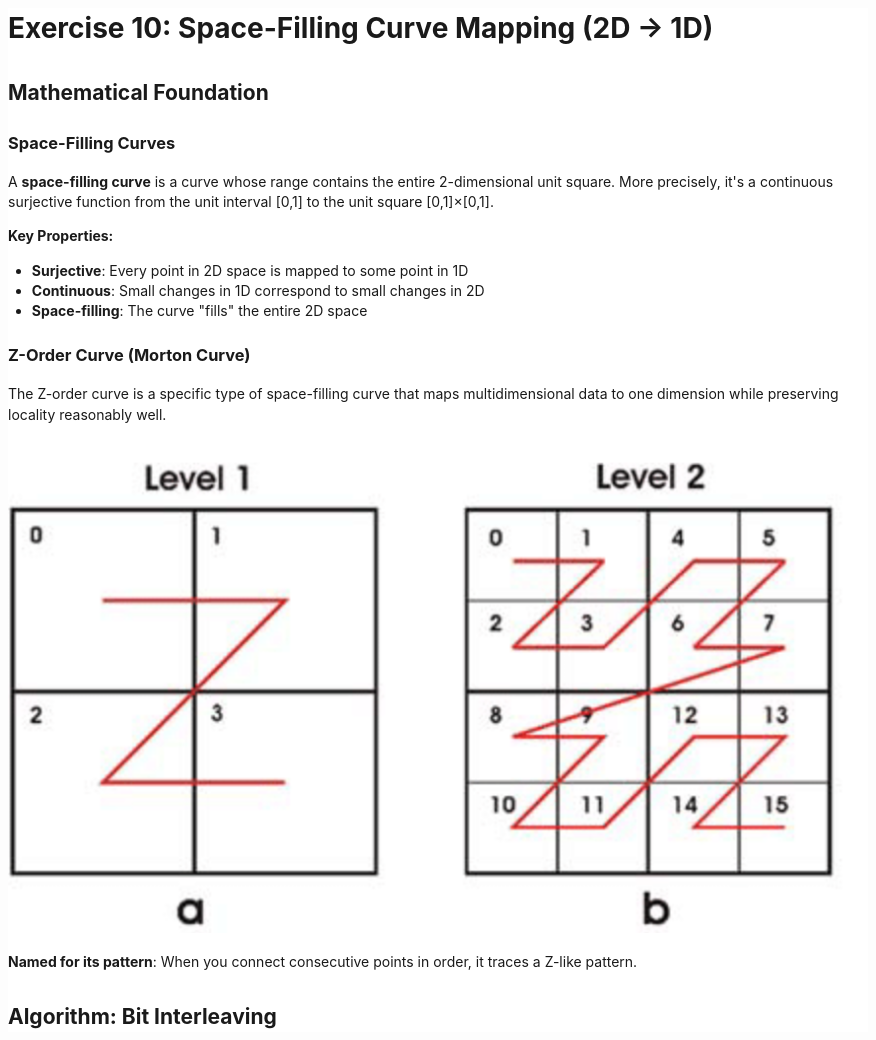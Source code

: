 # Exercise 10: Space-Filling Curve Mapping (2D → 1D)

## Mathematical Foundation

### Space-Filling Curves
A **space-filling curve** is a curve whose range contains the entire 2-dimensional unit square. More precisely, it's a continuous surjective function from the unit interval [0,1] to the unit square [0,1]×[0,1].

**Key Properties:**
- **Surjective**: Every point in 2D space is mapped to some point in 1D
- **Continuous**: Small changes in 1D correspond to small changes in 2D
- **Space-filling**: The curve "fills" the entire 2D space

### Z-Order Curve (Morton Curve)
The Z-order curve is a specific type of space-filling curve that maps multidimensional data to one dimension while preserving locality reasonably well.

![Morton Curve Visualization](../notes/BA_24.png)

**Named for its pattern**: When you connect consecutive points in order, it traces a Z-like pattern.

## Algorithm: Bit Interleaving

